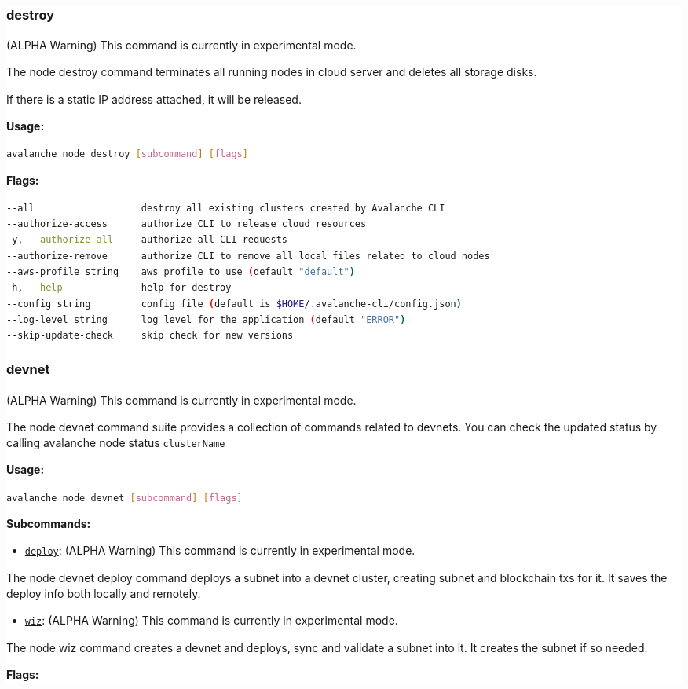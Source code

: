 <a id="avalanche-node-destroy"></a>
### destroy

(ALPHA Warning) This command is currently in experimental mode.

The node destroy command terminates all running nodes in cloud server and deletes all storage disks.

If there is a static IP address attached, it will be released.

**Usage:**
```bash
avalanche node destroy [subcommand] [flags]
```

**Flags:**

```bash
--all                   destroy all existing clusters created by Avalanche CLI
--authorize-access      authorize CLI to release cloud resources
-y, --authorize-all     authorize all CLI requests
--authorize-remove      authorize CLI to remove all local files related to cloud nodes
--aws-profile string    aws profile to use (default "default")
-h, --help              help for destroy
--config string         config file (default is $HOME/.avalanche-cli/config.json)
--log-level string      log level for the application (default "ERROR")
--skip-update-check     skip check for new versions
```

<a id="avalanche-node-devnet"></a>
### devnet

(ALPHA Warning) This command is currently in experimental mode.

The node devnet command suite provides a collection of commands related to devnets.
You can check the updated status by calling avalanche node status `clusterName`

**Usage:**
```bash
avalanche node devnet [subcommand] [flags]
```

**Subcommands:**

- [`deploy`](#avalanche-node-devnet-deploy): (ALPHA Warning) This command is currently in experimental mode.

The node devnet deploy command deploys a subnet into a devnet cluster, creating subnet and blockchain txs for it.
It saves the deploy info both locally and remotely.
- [`wiz`](#avalanche-node-devnet-wiz): (ALPHA Warning) This command is currently in experimental mode.

The node wiz command creates a devnet and deploys, sync and validate a subnet into it. It creates the subnet if so needed.

**Flags:**

